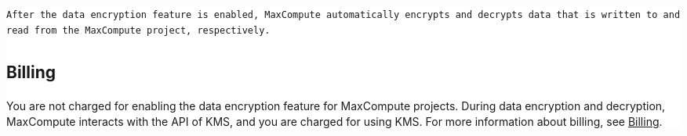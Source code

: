     After the data encryption feature is enabled, MaxCompute automatically encrypts and decrypts data that is written to and read from the MaxCompute project, respectively.


## Billing

You are not charged for enabling the data encryption feature for MaxCompute projects. During data encryption and decryption, MaxCompute interacts with the API of KMS, and you are charged for using KMS. For more information about billing, see [Billing](/intl.en-US/Pricing/Billing.md).

